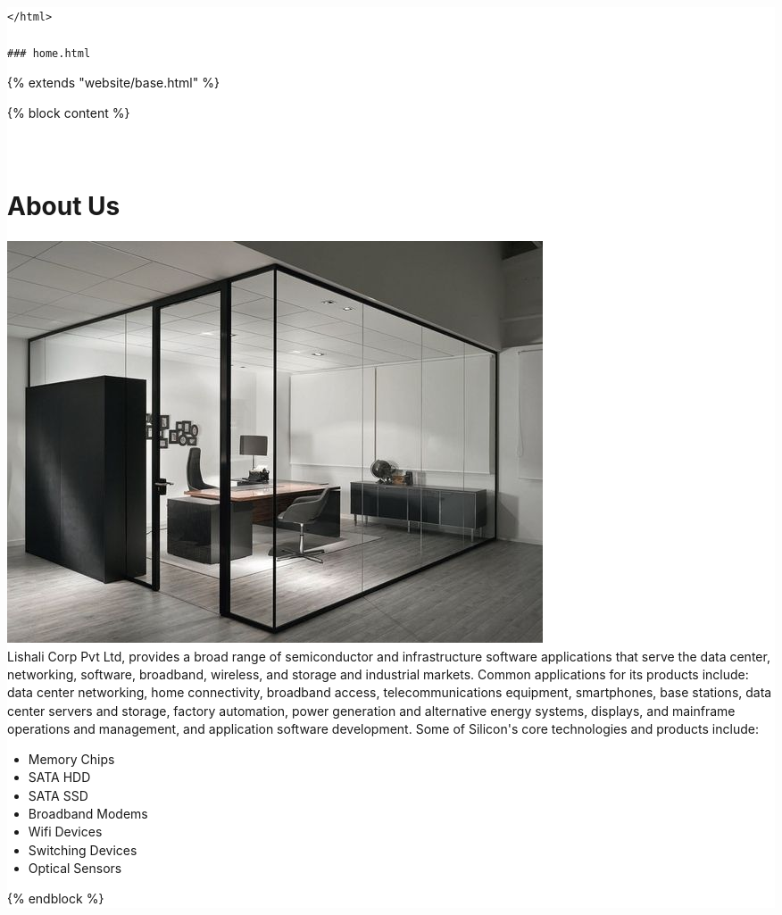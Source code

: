 ```
</html>

### home.html
```
{% extends "website/base.html" %}

{% block content %}
    <div class="homecontent">    
    <h1>About Us</h1>
    <img src="/static/img/office.jpg" alt="Building">
    <div class="contenttext">
    Lishali Corp Pvt Ltd, provides a broad range of semiconductor and infrastructure software applications that serve the data center, networking, software, broadband, wireless, and storage and industrial markets. Common applications for its products include: data center networking, home connectivity, broadband access, telecommunications equipment, smartphones, base stations, data center servers and storage, factory automation, power generation and alternative energy systems, displays, and mainframe operations and management, and application software development. Some of Silicon's core technologies and products include:
    <ul>
        <li>Memory Chips</li>
        <li>SATA HDD</li>
        <li>SATA SSD </li>
        <li>Broadband Modems</li>
        <li>Wifi Devices</li>
        <li>Switching Devices</li>
        <li>Optical Sensors</li>
    </ul> 
    </div>
    </div>
{% endblock  %}
